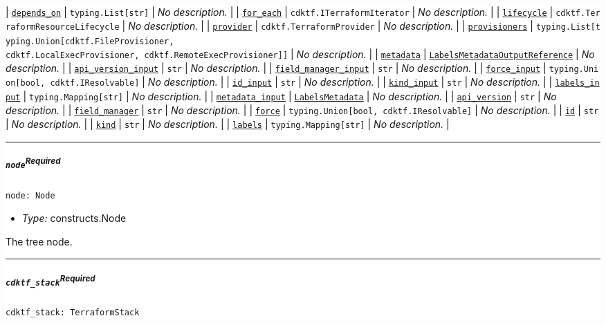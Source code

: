| <code><a href="#@cdktf/provider-kubernetes.labels.Labels.property.dependsOn">depends_on</a></code> | <code>typing.List[str]</code> | *No description.* |
| <code><a href="#@cdktf/provider-kubernetes.labels.Labels.property.forEach">for_each</a></code> | <code>cdktf.ITerraformIterator</code> | *No description.* |
| <code><a href="#@cdktf/provider-kubernetes.labels.Labels.property.lifecycle">lifecycle</a></code> | <code>cdktf.TerraformResourceLifecycle</code> | *No description.* |
| <code><a href="#@cdktf/provider-kubernetes.labels.Labels.property.provider">provider</a></code> | <code>cdktf.TerraformProvider</code> | *No description.* |
| <code><a href="#@cdktf/provider-kubernetes.labels.Labels.property.provisioners">provisioners</a></code> | <code>typing.List[typing.Union[cdktf.FileProvisioner, cdktf.LocalExecProvisioner, cdktf.RemoteExecProvisioner]]</code> | *No description.* |
| <code><a href="#@cdktf/provider-kubernetes.labels.Labels.property.metadata">metadata</a></code> | <code><a href="#@cdktf/provider-kubernetes.labels.LabelsMetadataOutputReference">LabelsMetadataOutputReference</a></code> | *No description.* |
| <code><a href="#@cdktf/provider-kubernetes.labels.Labels.property.apiVersionInput">api_version_input</a></code> | <code>str</code> | *No description.* |
| <code><a href="#@cdktf/provider-kubernetes.labels.Labels.property.fieldManagerInput">field_manager_input</a></code> | <code>str</code> | *No description.* |
| <code><a href="#@cdktf/provider-kubernetes.labels.Labels.property.forceInput">force_input</a></code> | <code>typing.Union[bool, cdktf.IResolvable]</code> | *No description.* |
| <code><a href="#@cdktf/provider-kubernetes.labels.Labels.property.idInput">id_input</a></code> | <code>str</code> | *No description.* |
| <code><a href="#@cdktf/provider-kubernetes.labels.Labels.property.kindInput">kind_input</a></code> | <code>str</code> | *No description.* |
| <code><a href="#@cdktf/provider-kubernetes.labels.Labels.property.labelsInput">labels_input</a></code> | <code>typing.Mapping[str]</code> | *No description.* |
| <code><a href="#@cdktf/provider-kubernetes.labels.Labels.property.metadataInput">metadata_input</a></code> | <code><a href="#@cdktf/provider-kubernetes.labels.LabelsMetadata">LabelsMetadata</a></code> | *No description.* |
| <code><a href="#@cdktf/provider-kubernetes.labels.Labels.property.apiVersion">api_version</a></code> | <code>str</code> | *No description.* |
| <code><a href="#@cdktf/provider-kubernetes.labels.Labels.property.fieldManager">field_manager</a></code> | <code>str</code> | *No description.* |
| <code><a href="#@cdktf/provider-kubernetes.labels.Labels.property.force">force</a></code> | <code>typing.Union[bool, cdktf.IResolvable]</code> | *No description.* |
| <code><a href="#@cdktf/provider-kubernetes.labels.Labels.property.id">id</a></code> | <code>str</code> | *No description.* |
| <code><a href="#@cdktf/provider-kubernetes.labels.Labels.property.kind">kind</a></code> | <code>str</code> | *No description.* |
| <code><a href="#@cdktf/provider-kubernetes.labels.Labels.property.labels">labels</a></code> | <code>typing.Mapping[str]</code> | *No description.* |

---

##### `node`<sup>Required</sup> <a name="node" id="@cdktf/provider-kubernetes.labels.Labels.property.node"></a>

```python
node: Node
```

- *Type:* constructs.Node

The tree node.

---

##### `cdktf_stack`<sup>Required</sup> <a name="cdktf_stack" id="@cdktf/provider-kubernetes.labels.Labels.property.cdktfStack"></a>

```python
cdktf_stack: TerraformStack
```

